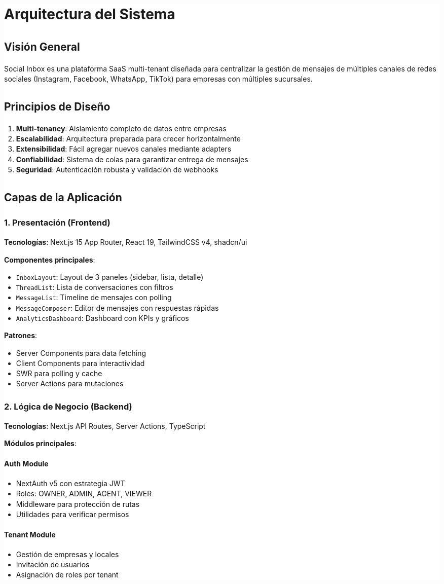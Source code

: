 # Arquitectura del Sistema

## Visión General

Social Inbox es una plataforma SaaS multi-tenant diseñada para centralizar la gestión de mensajes de múltiples canales de redes sociales (Instagram, Facebook, WhatsApp, TikTok) para empresas con múltiples sucursales.

## Principios de Diseño

1. **Multi-tenancy**: Aislamiento completo de datos entre empresas
2. **Escalabilidad**: Arquitectura preparada para crecer horizontalmente
3. **Extensibilidad**: Fácil agregar nuevos canales mediante adapters
4. **Confiabilidad**: Sistema de colas para garantizar entrega de mensajes
5. **Seguridad**: Autenticación robusta y validación de webhooks

## Capas de la Aplicación

### 1. Presentación (Frontend)

**Tecnologías**: Next.js 15 App Router, React 19, TailwindCSS v4, shadcn/ui

**Componentes principales**:
- `InboxLayout`: Layout de 3 paneles (sidebar, lista, detalle)
- `ThreadList`: Lista de conversaciones con filtros
- `MessageList`: Timeline de mensajes con polling
- `MessageComposer`: Editor de mensajes con respuestas rápidas
- `AnalyticsDashboard`: Dashboard con KPIs y gráficos

**Patrones**:
- Server Components para data fetching
- Client Components para interactividad
- SWR para polling y cache
- Server Actions para mutaciones

### 2. Lógica de Negocio (Backend)

**Tecnologías**: Next.js API Routes, Server Actions, TypeScript

**Módulos principales**:

#### Auth Module
- NextAuth v5 con estrategia JWT
- Roles: OWNER, ADMIN, AGENT, VIEWER
- Middleware para protección de rutas
- Utilidades para verificar permisos

#### Tenant Module
- Gestión de empresas y locales
- Invitación de usuarios
- Asignación de roles por tenant
